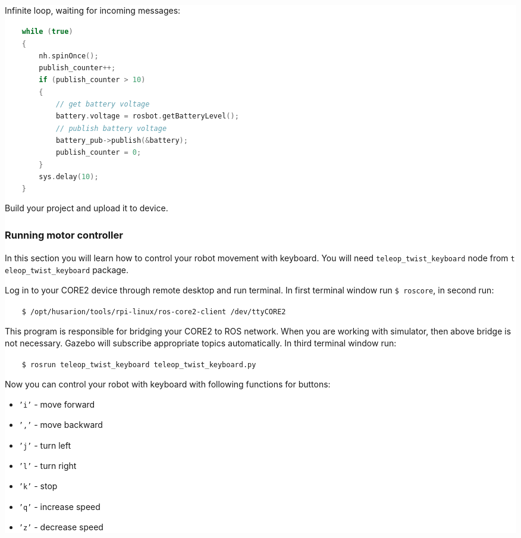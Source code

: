 Infinite loop, waiting for incoming messages:

``` cpp
	while (true)
	{
		nh.spinOnce();
		publish_counter++;
		if (publish_counter > 10)
		{
			// get battery voltage
			battery.voltage = rosbot.getBatteryLevel();
			// publish battery voltage
			battery_pub->publish(&battery);
			publish_counter = 0;
		}
		sys.delay(10);
	}
``` 

Build your project and upload it to device.

### Running motor controller ###

In this section you will learn how to control your robot movement with
keyboard. You will need `teleop_twist_keyboard` node from
`teleop_twist_keyboard` package.

Log in to your CORE2 device through remote desktop and run terminal. In
first terminal window run `$ roscore`, in second run:

```
    $ /opt/husarion/tools/rpi-linux/ros-core2-client /dev/ttyCORE2
```

This program is responsible for bridging your CORE2 to ROS network. When you are working with simulator, then above bridge is not necessary. Gazebo will subscribe appropriate topics automatically.
In third terminal window run:

```
    $ rosrun teleop_twist_keyboard teleop_twist_keyboard.py
```

Now you can control your robot with keyboard with following functions
for buttons:

-   `’i’` - move forward

-   `’,’` - move backward

-   `’j’` - turn left

-   `’l’` - turn right

-   `’k’` - stop

-   `’q’` - increase speed

-   `’z’` - decrease speed
